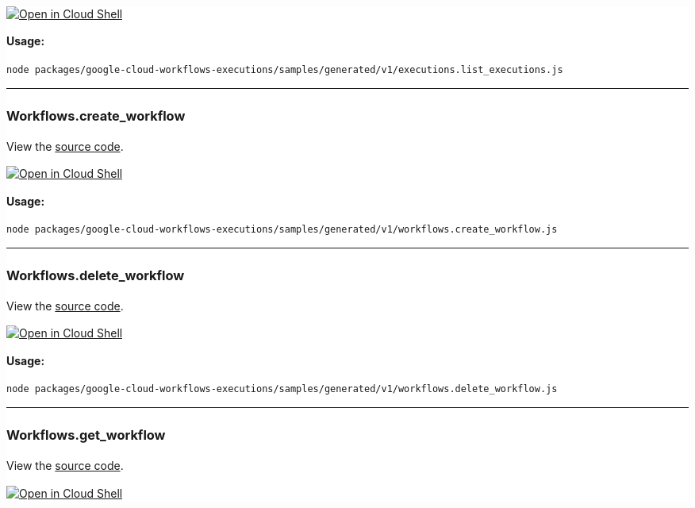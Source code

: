 [![Open in Cloud Shell][shell_img]](https://console.cloud.google.com/cloudshell/open?git_repo=https://github.com/googleapis/google-cloud-node&page=editor&open_in_editor=packages/google-cloud-workflows-executions/samples/generated/v1/executions.list_executions.js,samples/README.md)

__Usage:__


`node packages/google-cloud-workflows-executions/samples/generated/v1/executions.list_executions.js`


-----




### Workflows.create_workflow

View the [source code](https://github.com/googleapis/google-cloud-node/blob/main/packages/google-cloud-workflows-executions/samples/generated/v1/workflows.create_workflow.js).

[![Open in Cloud Shell][shell_img]](https://console.cloud.google.com/cloudshell/open?git_repo=https://github.com/googleapis/google-cloud-node&page=editor&open_in_editor=packages/google-cloud-workflows-executions/samples/generated/v1/workflows.create_workflow.js,samples/README.md)

__Usage:__


`node packages/google-cloud-workflows-executions/samples/generated/v1/workflows.create_workflow.js`


-----




### Workflows.delete_workflow

View the [source code](https://github.com/googleapis/google-cloud-node/blob/main/packages/google-cloud-workflows-executions/samples/generated/v1/workflows.delete_workflow.js).

[![Open in Cloud Shell][shell_img]](https://console.cloud.google.com/cloudshell/open?git_repo=https://github.com/googleapis/google-cloud-node&page=editor&open_in_editor=packages/google-cloud-workflows-executions/samples/generated/v1/workflows.delete_workflow.js,samples/README.md)

__Usage:__


`node packages/google-cloud-workflows-executions/samples/generated/v1/workflows.delete_workflow.js`


-----




### Workflows.get_workflow

View the [source code](https://github.com/googleapis/google-cloud-node/blob/main/packages/google-cloud-workflows-executions/samples/generated/v1/workflows.get_workflow.js).

[![Open in Cloud Shell][shell_img]](https://console.cloud.google.com/cloudshell/open?git_repo=https://github.com/googleapis/google-cloud-node&page=editor&open_in_editor=packages/google-cloud-workflows-executions/samples/generated/v1/workflows.get_workflow.js,samples/README.md)


[//]: # "This README.md file is auto-generated, all changes to this file will be lost."
[//]: # "To regenerate it, use `python -m synthtool`."
[shell_img]: https://gstatic.com/cloudssh/images/open-btn.png
[shell_link]: https://console.cloud.google.com/cloudshell/open?git_repo=https://github.com/googleapis/google-cloud-node&page=editor&open_in_editor=samples/README.md
[product-docs]: https://cloud.google.com/workflows/docs/